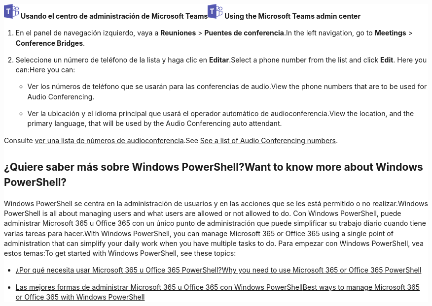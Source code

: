 <span data-ttu-id="420d5-196">![Un icono que muestra el logotipo de Microsoft Teams](media/teams-logo-30x30.png) **Usando el centro de administración de Microsoft Teams**</span><span class="sxs-lookup"><span data-stu-id="420d5-196">![An icon showing the Microsoft Teams logo](media/teams-logo-30x30.png) **Using the Microsoft Teams admin center**</span></span>

1. <span data-ttu-id="420d5-197">En el panel de navegación izquierdo, vaya a **Reuniones** > **Puentes de conferencia**.</span><span class="sxs-lookup"><span data-stu-id="420d5-197">In the left navigation, go to **Meetings** > **Conference Bridges**.</span></span> 

2. <span data-ttu-id="420d5-198">Seleccione un número de teléfono de la lista y haga clic en **Editar**.</span><span class="sxs-lookup"><span data-stu-id="420d5-198">Select a phone number from the list and click **Edit**.</span></span> <span data-ttu-id="420d5-199">Here you can:</span><span class="sxs-lookup"><span data-stu-id="420d5-199">Here you can:</span></span>
    
   - <span data-ttu-id="420d5-200">Ver los números de teléfono que se usarán para las conferencias de audio.</span><span class="sxs-lookup"><span data-stu-id="420d5-200">View the phone numbers that are to be used for Audio Conferencing.</span></span> 
    
   - <span data-ttu-id="420d5-201">Ver la ubicación y el idioma principal que usará el operador automático de audioconferencia.</span><span class="sxs-lookup"><span data-stu-id="420d5-201">View the location, and the primary language, that will be used by the Audio Conferencing auto attendant.</span></span>

  
<span data-ttu-id="420d5-202">Consulte [ver una lista de números de audioconferencia](see-a-list-of-audio-conferencing-numbers-in-teams.md).</span><span class="sxs-lookup"><span data-stu-id="420d5-202">See [See a list of Audio Conferencing numbers](see-a-list-of-audio-conferencing-numbers-in-teams.md).</span></span>
  

## <a name="want-to-know-more-about-windows-powershell"></a><span data-ttu-id="420d5-203">¿Quiere saber más sobre Windows PowerShell?</span><span class="sxs-lookup"><span data-stu-id="420d5-203">Want to know more about Windows PowerShell?</span></span>

<span data-ttu-id="420d5-204">Windows PowerShell se centra en la administración de usuarios y en las acciones que se les está permitido o no realizar.</span><span class="sxs-lookup"><span data-stu-id="420d5-204">Windows PowerShell is all about managing users and what users are allowed or not allowed to do.</span></span> <span data-ttu-id="420d5-205">Con Windows PowerShell, puede administrar Microsoft 365 u Office 365 con un único punto de administración que puede simplificar su trabajo diario cuando tiene varias tareas para hacer.</span><span class="sxs-lookup"><span data-stu-id="420d5-205">With Windows PowerShell, you can manage Microsoft 365 or Office 365 using a single point of administration that can simplify your daily work when you have multiple tasks to do.</span></span> <span data-ttu-id="420d5-206">Para empezar con Windows PowerShell, vea estos temas:</span><span class="sxs-lookup"><span data-stu-id="420d5-206">To get started with Windows PowerShell, see these topics:</span></span>
    
  - [<span data-ttu-id="420d5-207">¿Por qué necesita usar Microsoft 365 u Office 365 PowerShell?</span><span class="sxs-lookup"><span data-stu-id="420d5-207">Why you need to use Microsoft 365 or Office 365 PowerShell</span></span>](https://go.microsoft.com/fwlink/?LinkId=525041)
    
  - [<span data-ttu-id="420d5-208">Las mejores formas de administrar Microsoft 365 u Office 365 con Windows PowerShell</span><span class="sxs-lookup"><span data-stu-id="420d5-208">Best ways to manage Microsoft 365 or Office 365 with Windows PowerShell</span></span>](https://go.microsoft.com/fwlink/?LinkId=525142)
    